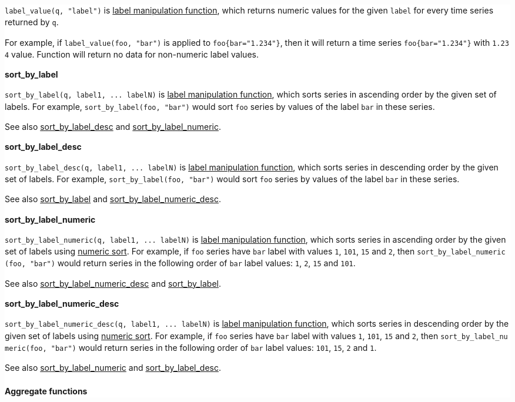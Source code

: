 `label_value(q, "label")` is [label manipulation function](https://docs.victoriametrics.com/MetricsQL.html#label-manipulation-functions), which returns numeric values for the given `label` for every time series returned by `q`.

For example, if `label_value(foo, "bar")` is applied to `foo{bar="1.234"}`, then it will return a time series `foo{bar="1.234"}` with `1.234` value. Function will return no data for non-numeric label values.

**sort\_by\_label**

`sort_by_label(q, label1, ... labelN)` is [label manipulation function](https://docs.victoriametrics.com/MetricsQL.html#label-manipulation-functions), which sorts series in ascending order by the given set of labels. For example, `sort_by_label(foo, "bar")` would sort `foo` series by values of the label `bar` in these series.

See also [sort\_by\_label\_desc](https://docs.victoriametrics.com/MetricsQL.html#sort\_by\_label\_desc) and [sort\_by\_label\_numeric](https://docs.victoriametrics.com/MetricsQL.html#sort\_by\_label\_numeric).

**sort\_by\_label\_desc**

`sort_by_label_desc(q, label1, ... labelN)` is [label manipulation function](https://docs.victoriametrics.com/MetricsQL.html#label-manipulation-functions), which sorts series in descending order by the given set of labels. For example, `sort_by_label(foo, "bar")` would sort `foo` series by values of the label `bar` in these series.

See also [sort\_by\_label](https://docs.victoriametrics.com/MetricsQL.html#sort\_by\_label) and [sort\_by\_label\_numeric\_desc](https://docs.victoriametrics.com/MetricsQL.html#sort\_by\_label\_numeric\_desc).

**sort\_by\_label\_numeric**

`sort_by_label_numeric(q, label1, ... labelN)` is [label manipulation function](https://docs.victoriametrics.com/MetricsQL.html#label-manipulation-functions), which sorts series in ascending order by the given set of labels using [numeric sort](https://www.gnu.org/software/coreutils/manual/html\_node/Version-sort-is-not-the-same-as-numeric-sort.html). For example, if `foo` series have `bar` label with values `1`, `101`, `15` and `2`, then `sort_by_label_numeric(foo, "bar")` would return series in the following order of `bar` label values: `1`, `2`, `15` and `101`.

See also [sort\_by\_label\_numeric\_desc](https://docs.victoriametrics.com/MetricsQL.html#sort\_by\_label\_numeric\_desc) and [sort\_by\_label](https://docs.victoriametrics.com/MetricsQL.html#sort\_by\_label).

**sort\_by\_label\_numeric\_desc**

`sort_by_label_numeric_desc(q, label1, ... labelN)` is [label manipulation function](https://docs.victoriametrics.com/MetricsQL.html#label-manipulation-functions), which sorts series in descending order by the given set of labels using [numeric sort](https://www.gnu.org/software/coreutils/manual/html\_node/Version-sort-is-not-the-same-as-numeric-sort.html). For example, if `foo` series have `bar` label with values `1`, `101`, `15` and `2`, then `sort_by_label_numeric(foo, "bar")` would return series in the following order of `bar` label values: `101`, `15`, `2` and `1`.

See also [sort\_by\_label\_numeric](https://docs.victoriametrics.com/MetricsQL.html#sort\_by\_label\_numeric) and [sort\_by\_label\_desc](https://docs.victoriametrics.com/MetricsQL.html#sort\_by\_label\_desc).

#### Aggregate functions <a href="#aggregate-functions" id="aggregate-functions"></a>
